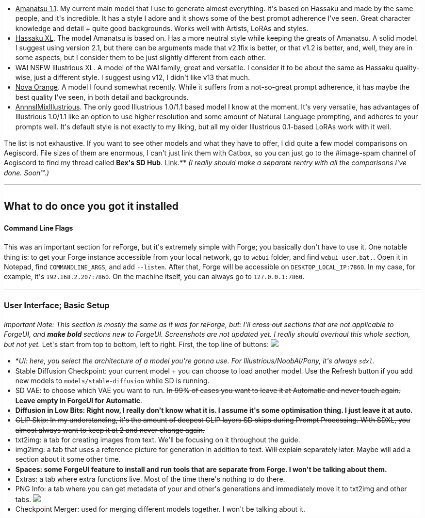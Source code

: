 - [Amanatsu 1.1](https://civitai.com/models/1325426?modelVersionId=1496755). My current main model that I use to generate almost everything. It's based on Hassaku and made by the same people, and it's incredible. It has a style I adore and it shows some of the best prompt adherence I've seen. Great character knowledge and detail + quite good backgrounds. Works well with Artists, LoRAs and styles.
- [Hassaku XL](https://civitai.com/models/140272?modelVersionId=1483080). The model Amanatsu is based on. Has a more neutral style while keeping the greats of Amanatsu. A solid model. I suggest using version 2.1, but there can be arguments made that v2.1fix is better, or that v1.2 is better, and, well, they are in some aspects, but I consider them to be just slightly different from each other.
- [WAI NSFW Illustrious XL](https://civitai.com/models/827184?modelVersionId=1612720). A model of the WAI family, great and versatile. I consider it to be about the same as Hassaku quality-wise, just a different style. I suggest using v12, I didn't like v13 that much.
- [Nova Orange](https://civitai.com/models/967405?modelVersionId=1610030). A model I found somewhat recently. While it suffers from a not-so-great prompt adherence, it has maybe the best quality I've seen, in both detail and backgrounds.
- [AnnnslMixIllustrious](https://civitai.com/models/1386622/annnslmixillustriousxl). The only good Illustrious 1.0/1.1 based model I know at the moment. It's very versatile, has advantages of Illustrious 1.0/1.1 like an option to use higher resolution and some amount of Natural Language prompting, and adheres to your prompts well. It's default style is not exactly to my liking, but all my older Illustrious 0.1-based LoRAs work with it well.

The list is not exhaustive. If you want to see other models and what they have to offer, I did quite a few model comparisons on Aegiscord. File sizes of them are enormous, I can't just link them with Catbox, so you can just go to the #image-spam channel of Aegiscord to find my thread called **Bex's SD Hub**. [Link](https://discord.com/channels/1265639855052820510/1355933426049614125).**
*(I really should make a separate rentry with all the comparisons I've done. Soon™.)*
***
## What to do once you got it installed
#### Command Line Flags
This was an important section for reForge, but it's extremely simple with Forge; you basically don't have to use it. One notable thing is: to get your Forge instance accessible from your local network, go to `webui` folder, and find `webui-user.bat.`. Open it in Notepad, find `COMMANDLINE_ARGS`, and add `--listen`. After that, Forge will be accessible on `DESKTOP_LOCAL_IP:7860`. In my case, for example, it's `192.168.2.207:7860`. On the machine itself, you can always go to `127.0.0.1:7860`.
***
### User Interface; Basic Setup
*Important Note: This section is mostly the same as it was for reForge, but: I'll ~~cross out~~ sections that are not applicable to ForgeUI, and **make bold** sections new to ForgeUI. Screenshots are not updated yet. I really should overhaul this whole section, but not yet.*
Let's start from top to bottom, left to right. First, the top line of buttons:
![](https://files.catbox.moe/uh8izb.png)

- **UI: here, you select the architecture of a model you're gonna use. For Illustrious/NoobAI/Pony, it's always `sdxl`.*
- Stable Diffusion Checkpoint: your current model + you can choose to load another model. Use the Refresh button if you add new models to `models/stable-diffusion` while SD is running.
- SD VAE: to choose which VAE you want to run. ~~In 99% of cases you want to leave it at Automatic and never touch again.~~ **Leave empty in ForgeUI for Automatic**.
- **Diffusion in Low Bits: Right now, I really don't know what it is. I assume it's some optimisation thing. I just leave it at auto.**
- ~~CLIP Skip: In my understanding, it's the amount of deepest CLIP layers SD skips during Prompt Processing. With SDXL, you almost always want to keep it at 2 and never change again.~~
- txt2img: a tab for creating images from text. We'll be focusing on it throughout the guide.
- img2img: a tab that uses a reference picture for generation in addition to text. ~~Will explain separately later.~~ Maybe will add a section about it some other time.
- **Spaces: some ForgeUI feature to install and run tools that are separate from Forge. I won't be talking about them.**
- Extras: a tab where extra functions live. Most of the time there's nothing to do there.
- PNG Info: a tab where you can get metadata of your and other's generations and immediately move it to txt2img and other tabs.
![](https://files.catbox.moe/mbcr1o.png)
- Checkpoint Merger: used for merging different models together. I won't be talking about it.